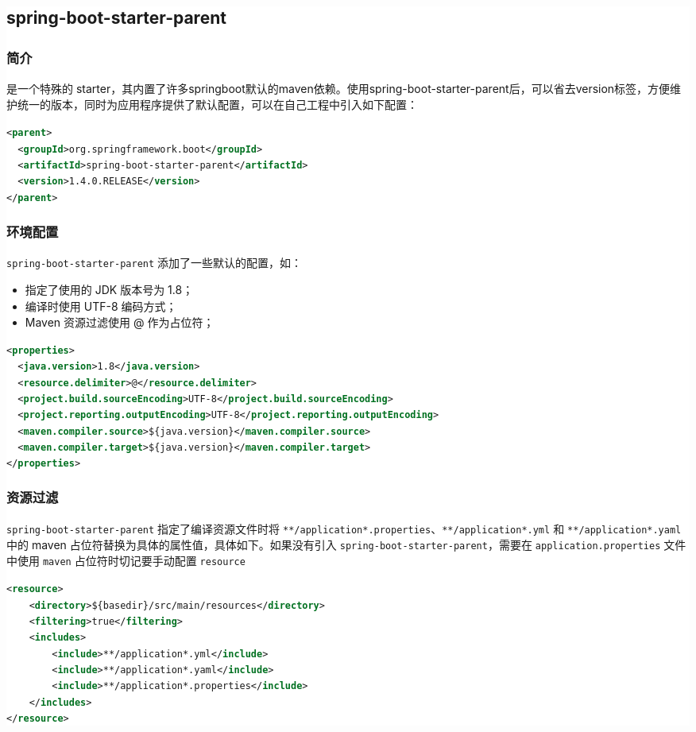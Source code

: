 

## spring-boot-starter-parent



### 简介

是一个特殊的 starter，其内置了许多springboot默认的maven依赖。使用spring-boot-starter-parent后，可以省去version标签，方便维护统一的版本，同时为应用程序提供了默认配置，可以在自己工程中引入如下配置：

```xml
<parent>
  <groupId>org.springframework.boot</groupId>
  <artifactId>spring-boot-starter-parent</artifactId>
  <version>1.4.0.RELEASE</version>
</parent>
```



### 环境配置

`spring-boot-starter-parent` 添加了一些默认的配置，如：

- 指定了使用的 JDK 版本号为 1.8；
- 编译时使用 UTF-8 编码方式；
- Maven 资源过滤使用 @ 作为占位符；

```xml
<properties>
  <java.version>1.8</java.version>
  <resource.delimiter>@</resource.delimiter> 
  <project.build.sourceEncoding>UTF-8</project.build.sourceEncoding>
  <project.reporting.outputEncoding>UTF-8</project.reporting.outputEncoding>
  <maven.compiler.source>${java.version}</maven.compiler.source>
  <maven.compiler.target>${java.version}</maven.compiler.target>
</properties>
```



### 资源过滤

`spring-boot-starter-parent` 指定了编译资源文件时将 `**/application*.properties`、`**/application*.yml` 和 `**/application*.yaml` 中的 maven 占位符替换为具体的属性值，具体如下。如果没有引入 `spring-boot-starter-parent`，需要在 `application.properties` 文件中使用 `maven` 占位符时切记要手动配置 `resource`

```xml
<resource>
	<directory>${basedir}/src/main/resources</directory>
	<filtering>true</filtering>
	<includes>
		<include>**/application*.yml</include>
        <include>**/application*.yaml</include>
        <include>**/application*.properties</include>
	</includes>
</resource>
```
